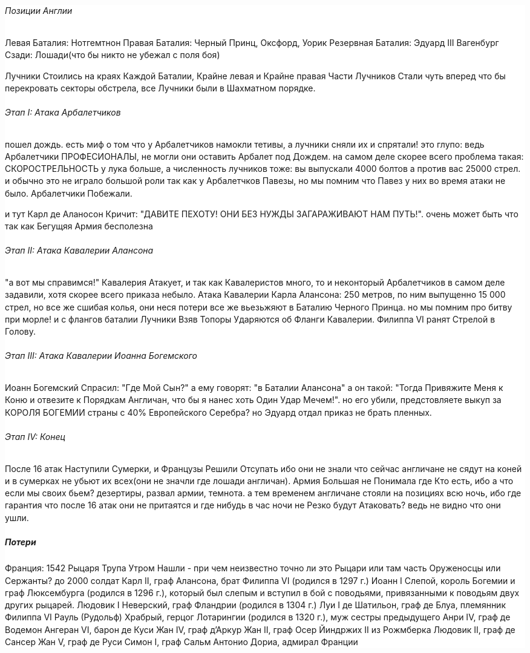 ###### Позиции Англии

Левая Баталия: Нотгемтнон
Правая Баталия: Черный Принц, Оксфорд, Уорик
Резервная Баталия: Эдуард III
Вагенбург Сзади: Лошади(что бы никто не убежал с поля боя)

Лучники Стоились на краях Каждой Баталии, Крайне левая и Крайне правая Части Лучников Стали чуть вперед что бы перекровать секторы обстрела, все Лучники были в Шахматном порядке.

###### Этап I: Атака Арбалетчиков

пошел дождь. есть миф о том что у Арбалетчиков намокли тетивы, а лучники сняли их и спрятали! это глупо: ведь Арбалетчики ПРОФЕСИОНАЛЫ, не могли они оставить Арбалет под Дождем.
на самом деле скорее всего проблема такая: СКОРОСТРЕЛЬНОСТЬ у лука больше, а численность лучников тоже: вы выпускали 4000 болтов а против вас 25000 стрел.
и обычно это не играло большой роли так как у Арбалетчков Павезы, но мы помним что Павез у них во время атаки не было. Арбалетчики Побежали.

и тут Карл де Аланосон Кричит: "ДАВИТЕ ПЕХОТУ! ОНИ БЕЗ НУЖДЫ ЗАГАРАЖИВАЮТ НАМ ПУТЬ!".
очень может быть что так как Бегущяя Армия бесполезна

###### Этап II: Атака Кавалерии Алансона

"а вот мы справимся!" Кавалерия Атакует, и так как Кавалеристов много, то и неконторый Арбалетчиков в самом деле задавили, хотя скорее всего приказа небыло.
Атака Кавалерии Карла Алансона: 250 метров, по ним выпущенно 15 000 стрел, но все же сшибая колья, они неся потери все же вьезьжяют в Баталию Черного Принца.
но мы помним про битву при морле! и с флангов баталии Лучники Взяв Топоры Ударяются об Фланги Кавалерии. Филиппа VI ранят Стрелой в Голову.

###### Этап III: Атака Кавалерии Иоанна Богемского

Иоанн Богемский Спрасил: "Где Мой Сын?" а ему говорят: "в Баталии Алансона" а он такой: "Тогда Привяжите Меня к Коню и отвезите к Порядкам Англичан, что бы я нанес хоть Один Удар Мечем!".
но его убили, предстовляете выкуп за КОРОЛЯ БОГЕМИИ страны с 40% Европейского Серебра? но Эдуард отдал приказ не брать пленных.

###### Этап IV: Конец

После 16 атак Наступили Сумерки, и Французы Решили Отсупать ибо они не знали что сейчас англичане не сядут на коней и в сумерках не убьют их всех(они не значли где лошади англичан).
Армия Большая не Понимала где Кто есть, ибо а что если мы своих бьем? дезертиры, развал армии, темнота.
а тем временем англичане стояли на позициях всю ночь, ибо где гарантия что после 16 атак они не притаятся и где нибудь в час ночи не Резко будут Атаковать? ведь не видно что они ушли.

##### Потери

Франция:
1542 Рыцаря Трупа Утром Нашли - при чем неизвестно точно ли это Рыцари или там часть Оруженосцы или Сержанты?
до 2000 солдат
Карл II, граф Алансона, брат Филиппа VI (родился в 1297 г.)
Иоанн I Слепой, король Богемии и граф Люксембурга (родился в 1296 г.), который был слепым и вступил в бой с поводьями, привязанными к поводьям двух других рыцарей.
Людовик I Неверский, граф Фландрии (родился в 1304 г.)
Луи I де Шатильон, граф де Блуа, племянник Филиппа VI
Рауль (Рудольф) Храбрый, герцог Лотарингии (родился в 1320 г.), муж сестры предыдущего
Анри IV, граф де Водемон
Ангеран VI, барон де Куси
Жан IV, граф д’Аркур
Жан II, граф Осер
Йиндржих II из Рожмберка
Людовик II, граф де Сансер
Жан V, граф де Руси
Симон I, граф Сальм
Антонио Дориа, адмирал Франции
